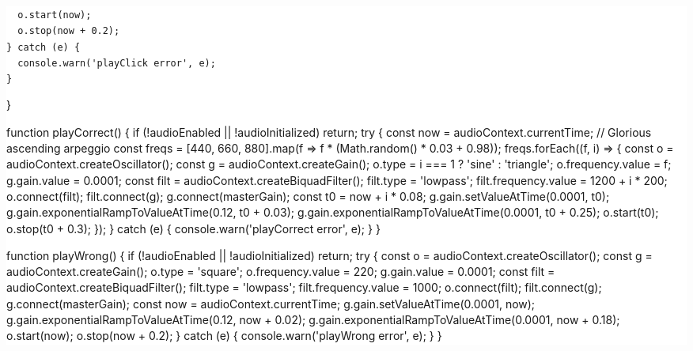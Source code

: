       o.start(now);
      o.stop(now + 0.2);
    } catch (e) {
      console.warn('playClick error', e);
    }
  }

  function playCorrect() {
    if (!audioEnabled || !audioInitialized) return;
    try {
      const now = audioContext.currentTime;
      // Glorious ascending arpeggio
      const freqs = [440, 660, 880].map(f => f * (Math.random() * 0.03 + 0.98));
      freqs.forEach((f, i) => {
        const o = audioContext.createOscillator();
        const g = audioContext.createGain();
        o.type = i === 1 ? 'sine' : 'triangle';
        o.frequency.value = f;
        g.gain.value = 0.0001;
        const filt = audioContext.createBiquadFilter();
        filt.type = 'lowpass';
        filt.frequency.value = 1200 + i * 200;
        o.connect(filt);
        filt.connect(g);
        g.connect(masterGain);
        const t0 = now + i * 0.08;
        g.gain.setValueAtTime(0.0001, t0);
        g.gain.exponentialRampToValueAtTime(0.12, t0 + 0.03);
        g.gain.exponentialRampToValueAtTime(0.0001, t0 + 0.25);
        o.start(t0);
        o.stop(t0 + 0.3);
      });
    } catch (e) {
      console.warn('playCorrect error', e);
    }
  }

  function playWrong() {
    if (!audioEnabled || !audioInitialized) return;
    try {
      const o = audioContext.createOscillator();
      const g = audioContext.createGain();
      o.type = 'square';
      o.frequency.value = 220;
      g.gain.value = 0.0001;
      const filt = audioContext.createBiquadFilter();
      filt.type = 'lowpass';
      filt.frequency.value = 1000;
      o.connect(filt);
      filt.connect(g);
      g.connect(masterGain);
      const now = audioContext.currentTime;
      g.gain.setValueAtTime(0.0001, now);
      g.gain.exponentialRampToValueAtTime(0.12, now + 0.02);
      g.gain.exponentialRampToValueAtTime(0.0001, now + 0.18);
      o.start(now);
      o.stop(now + 0.2);
    } catch (e) {
      console.warn('playWrong error', e);
    }
  }
